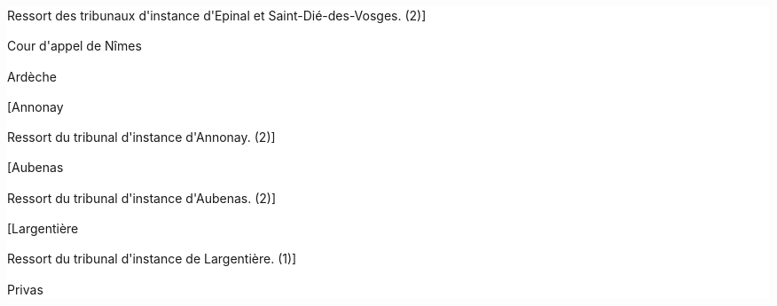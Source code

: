 </td>
      <td align="center">

Ressort des tribunaux d'instance d'Epinal et Saint-Dié-des-Vosges. (2)]

</td>
    </tr>
    <tr>
      <td align="center">

Cour d'appel de Nîmes 

Ardèche

</td>
    </tr>
    <tr>
      <td align="center">

[Annonay

</td>
      <td align="center">

Ressort du tribunal d'instance d'Annonay. (2)]

</td>
    </tr>
    <tr>
      <td align="center">

[Aubenas

</td>
      <td align="center">

Ressort du tribunal d'instance d'Aubenas. (2)]

</td>
    </tr>
    <tr>
      <td align="center">

[Largentière

</td>
      <td align="center">

Ressort du tribunal d'instance de Largentière. (1)]

</td>
    </tr>
    <tr>
      <td align="center">

Privas

</td>
      <td align="center">
